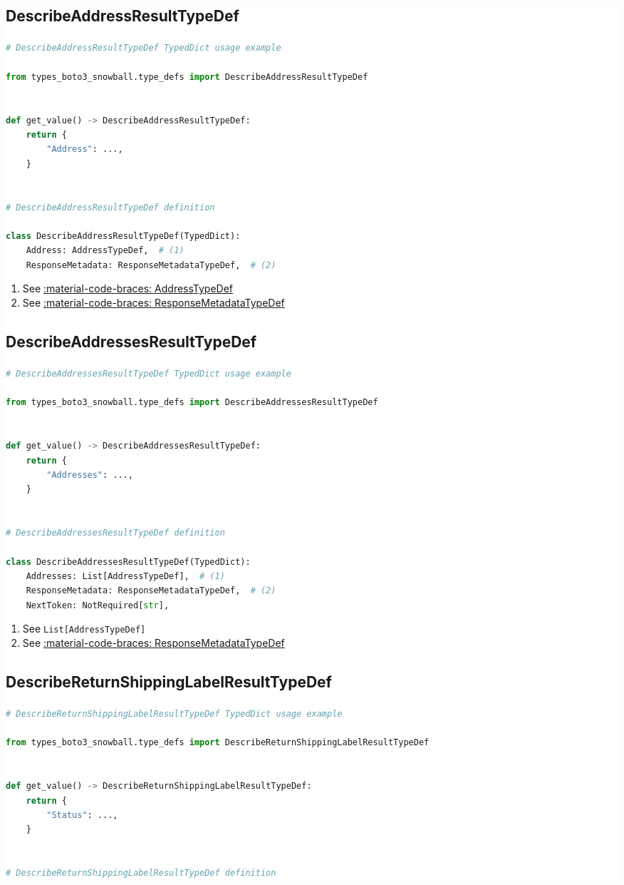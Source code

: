 ## DescribeAddressResultTypeDef

```python
# DescribeAddressResultTypeDef TypedDict usage example

from types_boto3_snowball.type_defs import DescribeAddressResultTypeDef


def get_value() -> DescribeAddressResultTypeDef:
    return {
        "Address": ...,
    }


# DescribeAddressResultTypeDef definition

class DescribeAddressResultTypeDef(TypedDict):
    Address: AddressTypeDef,  # (1)
    ResponseMetadata: ResponseMetadataTypeDef,  # (2)
```

1. See [:material-code-braces: AddressTypeDef](./type_defs.md#addresstypedef)
2. See [:material-code-braces: ResponseMetadataTypeDef](./type_defs.md#responsemetadatatypedef)

## DescribeAddressesResultTypeDef

```python
# DescribeAddressesResultTypeDef TypedDict usage example

from types_boto3_snowball.type_defs import DescribeAddressesResultTypeDef


def get_value() -> DescribeAddressesResultTypeDef:
    return {
        "Addresses": ...,
    }


# DescribeAddressesResultTypeDef definition

class DescribeAddressesResultTypeDef(TypedDict):
    Addresses: List[AddressTypeDef],  # (1)
    ResponseMetadata: ResponseMetadataTypeDef,  # (2)
    NextToken: NotRequired[str],
```

1. See `List[AddressTypeDef]`
2. See [:material-code-braces: ResponseMetadataTypeDef](./type_defs.md#responsemetadatatypedef)

## DescribeReturnShippingLabelResultTypeDef

```python
# DescribeReturnShippingLabelResultTypeDef TypedDict usage example

from types_boto3_snowball.type_defs import DescribeReturnShippingLabelResultTypeDef


def get_value() -> DescribeReturnShippingLabelResultTypeDef:
    return {
        "Status": ...,
    }


# DescribeReturnShippingLabelResultTypeDef definition
```